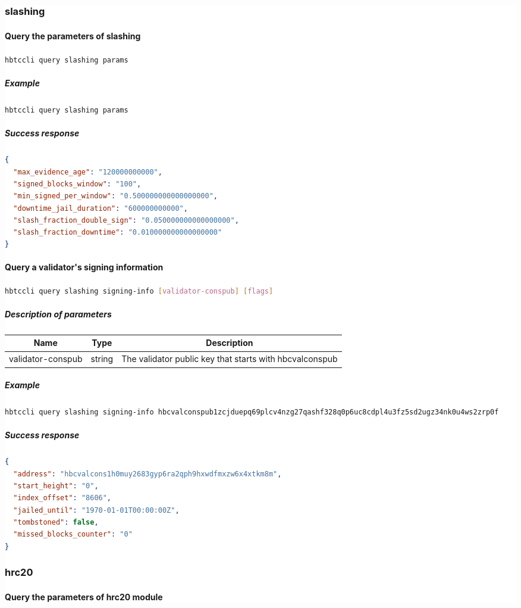 ### slashing

#### Query the parameters of slashing

```bash
hbtccli query slashing params
```

##### Example

```bash
hbtccli query slashing params
```

##### Success response

```json
{
  "max_evidence_age": "120000000000",
  "signed_blocks_window": "100",
  "min_signed_per_window": "0.500000000000000000",
  "downtime_jail_duration": "600000000000",
  "slash_fraction_double_sign": "0.050000000000000000",
  "slash_fraction_downtime": "0.010000000000000000"
}
```

#### Query a validator's signing information

```bash
hbtccli query slashing signing-info [validator-conspub] [flags]
```

##### Description of parameters

| Name              | Type   | Description                                             |
| ----------------- | ------ | ------------------------------------------------------- |
| validator-conspub | string | The validator public key that starts with hbcvalconspub |

##### Example

```bash
hbtccli query slashing signing-info hbcvalconspub1zcjduepq69plcv4nzg27qashf328q0p6uc8cdpl4u3fz5sd2ugz34nk0u4ws2zrp0f
```
##### Success response

```json
{
  "address": "hbcvalcons1h0muy2683gyp6ra2qph9hxwdfmxzw6x4xtkm8m",
  "start_height": "0",
  "index_offset": "8606",
  "jailed_until": "1970-01-01T00:00:00Z",
  "tombstoned": false,
  "missed_blocks_counter": "0"
}
```
### hrc20
#### Query the parameters of hrc20 module
